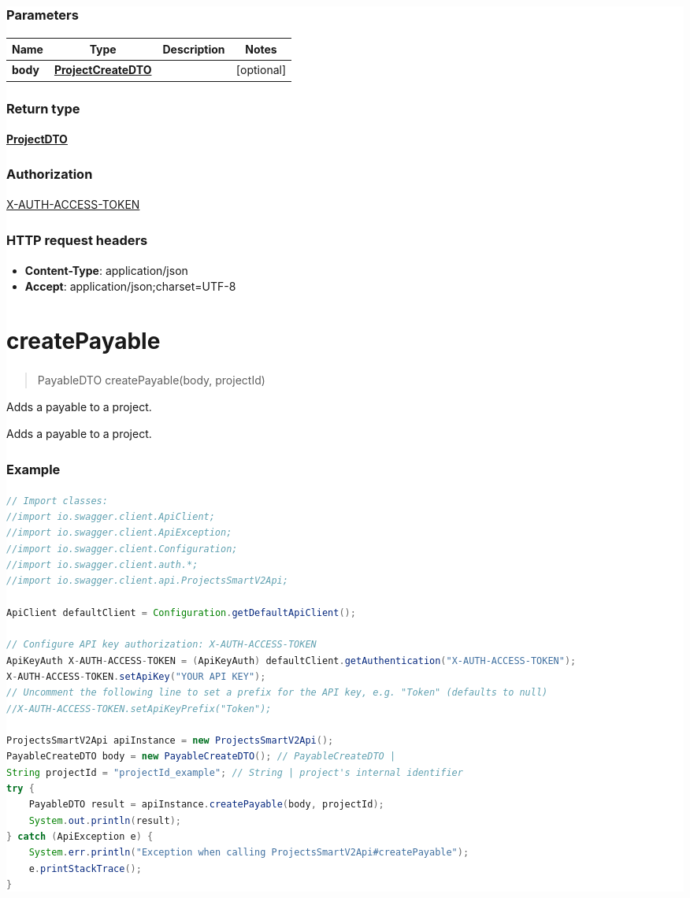 ### Parameters

Name | Type | Description  | Notes
------------- | ------------- | ------------- | -------------
 **body** | [**ProjectCreateDTO**](ProjectCreateDTO.md)|  | [optional]

### Return type

[**ProjectDTO**](ProjectDTO.md)

### Authorization

[X-AUTH-ACCESS-TOKEN](../README.md#X-AUTH-ACCESS-TOKEN)

### HTTP request headers

 - **Content-Type**: application/json
 - **Accept**: application/json;charset=UTF-8

<a name="createPayable"></a>
# **createPayable**
> PayableDTO createPayable(body, projectId)

Adds a payable to a project.

Adds a payable to a project.

### Example
```java
// Import classes:
//import io.swagger.client.ApiClient;
//import io.swagger.client.ApiException;
//import io.swagger.client.Configuration;
//import io.swagger.client.auth.*;
//import io.swagger.client.api.ProjectsSmartV2Api;

ApiClient defaultClient = Configuration.getDefaultApiClient();

// Configure API key authorization: X-AUTH-ACCESS-TOKEN
ApiKeyAuth X-AUTH-ACCESS-TOKEN = (ApiKeyAuth) defaultClient.getAuthentication("X-AUTH-ACCESS-TOKEN");
X-AUTH-ACCESS-TOKEN.setApiKey("YOUR API KEY");
// Uncomment the following line to set a prefix for the API key, e.g. "Token" (defaults to null)
//X-AUTH-ACCESS-TOKEN.setApiKeyPrefix("Token");

ProjectsSmartV2Api apiInstance = new ProjectsSmartV2Api();
PayableCreateDTO body = new PayableCreateDTO(); // PayableCreateDTO | 
String projectId = "projectId_example"; // String | project's internal identifier
try {
    PayableDTO result = apiInstance.createPayable(body, projectId);
    System.out.println(result);
} catch (ApiException e) {
    System.err.println("Exception when calling ProjectsSmartV2Api#createPayable");
    e.printStackTrace();
}
```
